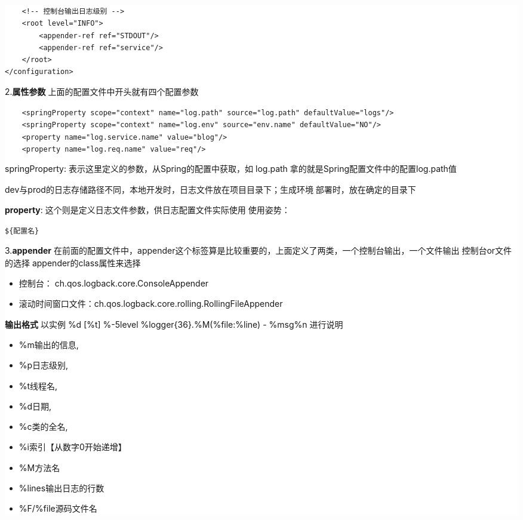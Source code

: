 ```
    <!-- 控制台输出日志级别 -->
    <root level="INFO">
        <appender-ref ref="STDOUT"/>
        <appender-ref ref="service"/>
    </root>
</configuration>
```

2.**属性参数**
上面的配置文件中开头就有四个配置参数

```
    <springProperty scope="context" name="log.path" source="log.path" defaultValue="logs"/>
    <springProperty scope="context" name="log.env" source="env.name" defaultValue="NO"/>
    <property name="log.service.name" value="blog"/>
    <property name="log.req.name" value="req"/>
```

springProperty: 表示这里定义的参数，从Spring的配置中获取，如 log.path 拿的就是Spring配置文件中的配置log.path值

dev与prod的日志存储路径不同，本地开发时，日志文件放在项目目录下；生成环境 部署时，放在确定的目录下



**property**: 这个则是定义日志文件参数，供日志配置文件实际使用
使用姿势：

```
${配置名}
```

3.**appender**
在前面的配置文件中，appender这个标签算是比较重要的，上面定义了两类，一个控制台输出，一个文件输出
控制台or文件的选择
appender的class属性来选择

- 控制台： ch.qos.logback.core.ConsoleAppender

- 滚动时间窗口文件：ch.qos.logback.core.rolling.RollingFileAppender

**输出格式**
以实例 <pattern>%d [%t] %-5level %logger{36}.%M\(%file:%line\) - %msg%n</pattern> 进行说明

- %m输出的信息,

- %p日志级别,

- %t线程名,

- %d日期,

- %c类的全名,

- %i索引【从数字0开始递增】

- %M方法名

- %lines输出日志的行数

- %F/%file源码文件名

